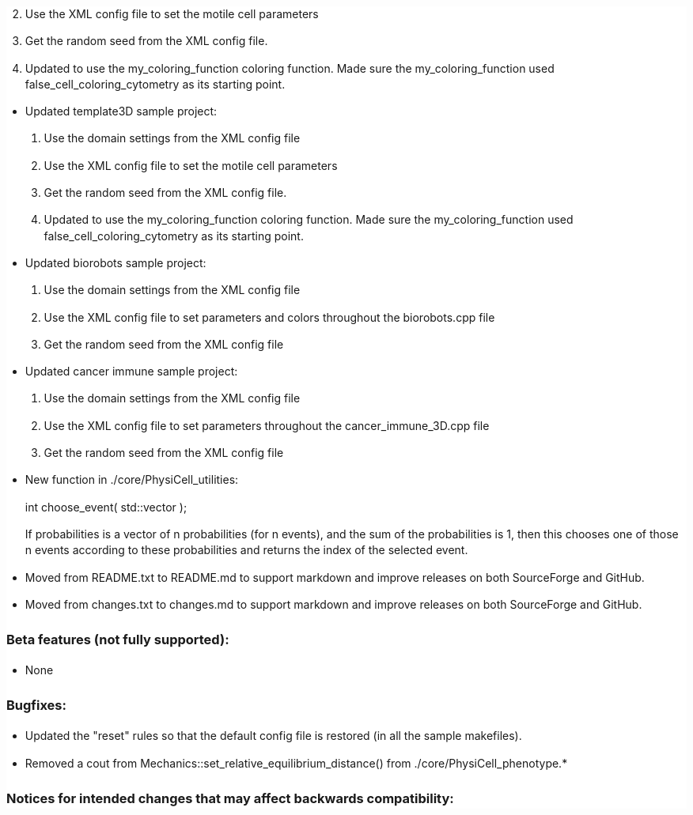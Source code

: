   2) Use the XML config file to set the motile cell parameters
  
  3) Get the random seed from the XML config file. 
  
  4) Updated to use the my_coloring_function coloring function. Made sure the my_coloring_function used false_cell_coloring_cytometry as its starting point. 
  
+ Updated template3D sample project:

  1) Use the domain settings from the XML config file
  
  2) Use the XML config file to set the motile cell parameters
  
  3) Get the random seed from the XML config file. 
  
  4) Updated to use the my_coloring_function coloring function. Made sure the my_coloring_function used false_cell_coloring_cytometry as its starting point. 
  
+ Updated biorobots sample project:   

  1) Use the domain settings from the XML config file
  
  2) Use the XML config file to set parameters and colors throughout the biorobots.cpp file 
  
  3) Get the random seed from the XML config file
  
+ Updated cancer immune sample project:   

  1) Use the domain settings from the XML config file
  
  2) Use the XML config file to set parameters throughout the cancer_immune_3D.cpp file 
  
  3) Get the random seed from the XML config file

+ New function in ./core/PhysiCell_utilities: 

  int choose_event( std::vector<double probabilities> );
  
  If probabilities is a vector of n probabilities (for n events), and the sum of the probabilities is 1, then this chooses one of those n events according to these probabilities and returns the index of the selected event. 

+ Moved from README.txt to README.md to support markdown and improve releases on both SourceForge and GitHub. 
  
+ Moved from changes.txt to changes.md to support markdown and improve releases on both SourceForge and GitHub. 
  
### Beta features (not fully supported):
 
+ None 
  
### Bugfixes: 

+ Updated the "reset" rules so that the default config file is restored (in all the sample makefiles). 
  
+ Removed a cout from Mechanics::set_relative_equilibrium_distance() from ./core/PhysiCell_phenotype.*
  
### Notices for intended changes that may affect backwards compatibility:
 